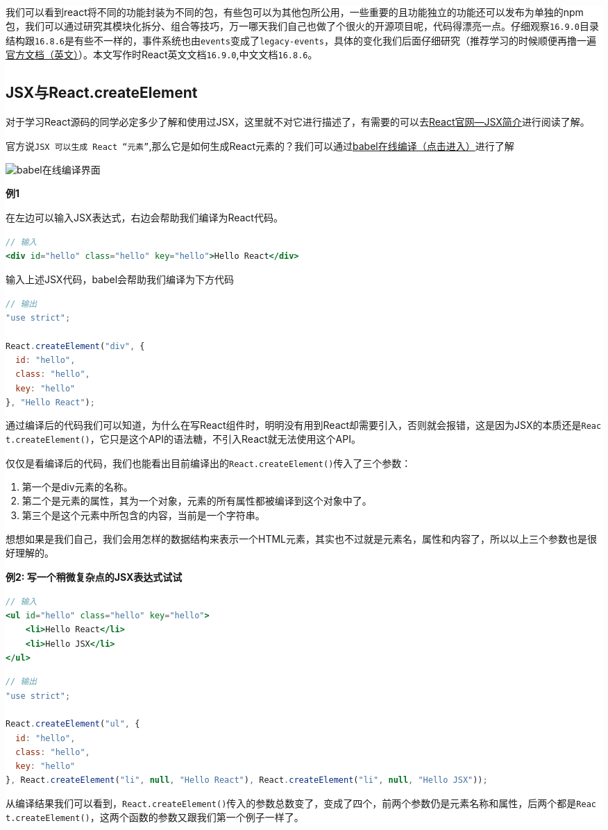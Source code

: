 我们可以看到react将不同的功能封装为不同的包，有些包可以为其他包所公用，一些重要的且功能独立的功能还可以发布为单独的npm包，我们可以通过研究其模块化拆分、组合等技巧，万一哪天我们自己也做了个很火的开源项目呢，代码得漂亮一点。仔细观察`16.9.0`目录结构跟`16.8.6`是有些不一样的，事件系统也由`events`变成了`legacy-events`，具体的变化我们后面仔细研究（推荐学习的时候顺便再撸一遍[官方文档（英文）](https://reactjs.org/docs/hello-world.html)）。本文写作时React英文文档`16.9.0`,中文文档`16.8.6`。

## JSX与React.createElement
对于学习React源码的同学必定多少了解和使用过JSX，这里就不对它进行描述了，有需要的可以去[React官网—JSX简介](https://react.docschina.org/docs/introducing-jsx.html)进行阅读了解。

官方说`JSX 可以生成 React “元素”`,那么它是如何生成React元素的？我们可以通过[babel在线编译（点击进入）](https://babeljs.io/repl/)进行了解

![babel在线编译界面](https://www.github.com/kingshuaishuai/static_resource/raw/master/assets/1565938718697.png)

**例1**

在左边可以输入JSX表达式，右边会帮助我们编译为React代码。

``` jsx
// 输入
<div id="hello" class="hello" key="hello">Hello React</div>
```
输入上述JSX代码，babel会帮助我们编译为下方代码

```javascript
// 输出
"use strict";

React.createElement("div", {
  id: "hello",
  class: "hello",
  key: "hello"
}, "Hello React");
```
通过编译后的代码我们可以知道，为什么在写React组件时，明明没有用到React却需要引入，否则就会报错，这是因为JSX的本质还是`React.createElement()`，它只是这个API的语法糖，不引入React就无法使用这个API。

仅仅是看编译后的代码，我们也能看出目前编译出的`React.createElement()`传入了三个参数：
1. 第一个是div元素的名称。
2. 第二个是元素的属性，其为一个对象，元素的所有属性都被编译到这个对象中了。
3. 第三个是这个元素中所包含的内容，当前是一个字符串。

想想如果是我们自己，我们会用怎样的数据结构来表示一个HTML元素，其实也不过就是元素名，属性和内容了，所以以上三个参数也是很好理解的。

**例2: 写一个稍微复杂点的JSX表达式试试**

``` jsx
// 输入
<ul id="hello" class="hello" key="hello">
	<li>Hello React</li>
	<li>Hello JSX</li>  
</ul>
```

```javascript
// 输出
"use strict";

React.createElement("ul", {
  id: "hello",
  class: "hello",
  key: "hello"
}, React.createElement("li", null, "Hello React"), React.createElement("li", null, "Hello JSX"));
```
从编译结果我们可以看到，`React.createElement()`传入的参数总数变了，变成了四个，前两个参数仍是元素名称和属性，后两个都是`React.createElement()`，这两个函数的参数又跟我们第一个例子一样了。
